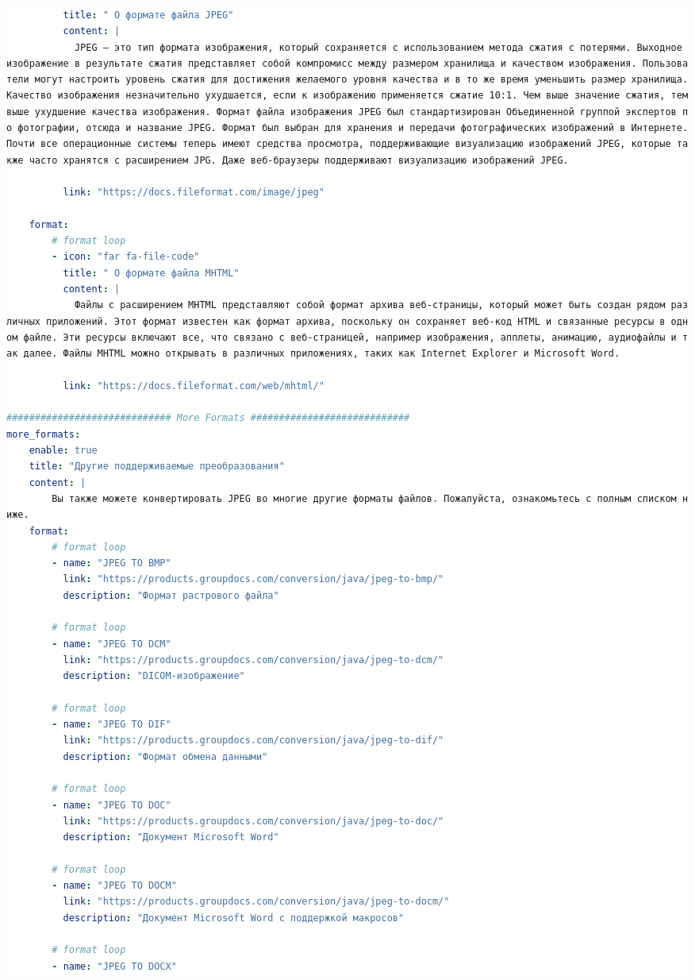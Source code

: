 ```yaml
          title: " О формате файла JPEG"
          content: |
            JPEG — это тип формата изображения, который сохраняется с использованием метода сжатия с потерями. Выходное изображение в результате сжатия представляет собой компромисс между размером хранилища и качеством изображения. Пользователи могут настроить уровень сжатия для достижения желаемого уровня качества и в то же время уменьшить размер хранилища. Качество изображения незначительно ухудшается, если к изображению применяется сжатие 10:1. Чем выше значение сжатия, тем выше ухудшение качества изображения. Формат файла изображения JPEG был стандартизирован Объединенной группой экспертов по фотографии, отсюда и название JPEG. Формат был выбран для хранения и передачи фотографических изображений в Интернете. Почти все операционные системы теперь имеют средства просмотра, поддерживающие визуализацию изображений JPEG, которые также часто хранятся с расширением JPG. Даже веб-браузеры поддерживают визуализацию изображений JPEG.

          link: "https://docs.fileformat.com/image/jpeg"

    format:
        # format loop
        - icon: "far fa-file-code"
          title: " О формате файла MHTML"
          content: |
            Файлы с расширением MHTML представляют собой формат архива веб-страницы, который может быть создан рядом различных приложений. Этот формат известен как формат архива, поскольку он сохраняет веб-код HTML и связанные ресурсы в одном файле. Эти ресурсы включают все, что связано с веб-страницей, например изображения, апплеты, анимацию, аудиофайлы и так далее. Файлы MHTML можно открывать в различных приложениях, таких как Internet Explorer и Microsoft Word.

          link: "https://docs.fileformat.com/web/mhtml/"

############################# More Formats ############################
more_formats:
    enable: true
    title: "Другие поддерживаемые преобразования"
    content: |
        Вы также можете конвертировать JPEG во многие другие форматы файлов. Пожалуйста, ознакомьтесь с полным списком ниже.
    format: 
        # format loop
        - name: "JPEG TO BMP"
          link: "https://products.groupdocs.com/conversion/java/jpeg-to-bmp/"
          description: "Формат растрового файла"

        # format loop
        - name: "JPEG TO DCM"
          link: "https://products.groupdocs.com/conversion/java/jpeg-to-dcm/"
          description: "DICOM-изображение"

        # format loop
        - name: "JPEG TO DIF"
          link: "https://products.groupdocs.com/conversion/java/jpeg-to-dif/"
          description: "Формат обмена данными"

        # format loop
        - name: "JPEG TO DOC"
          link: "https://products.groupdocs.com/conversion/java/jpeg-to-doc/"
          description: "Документ Microsoft Word"

        # format loop
        - name: "JPEG TO DOCM"
          link: "https://products.groupdocs.com/conversion/java/jpeg-to-docm/"
          description: "Документ Microsoft Word с поддержкой макросов"

        # format loop
        - name: "JPEG TO DOCX"
```